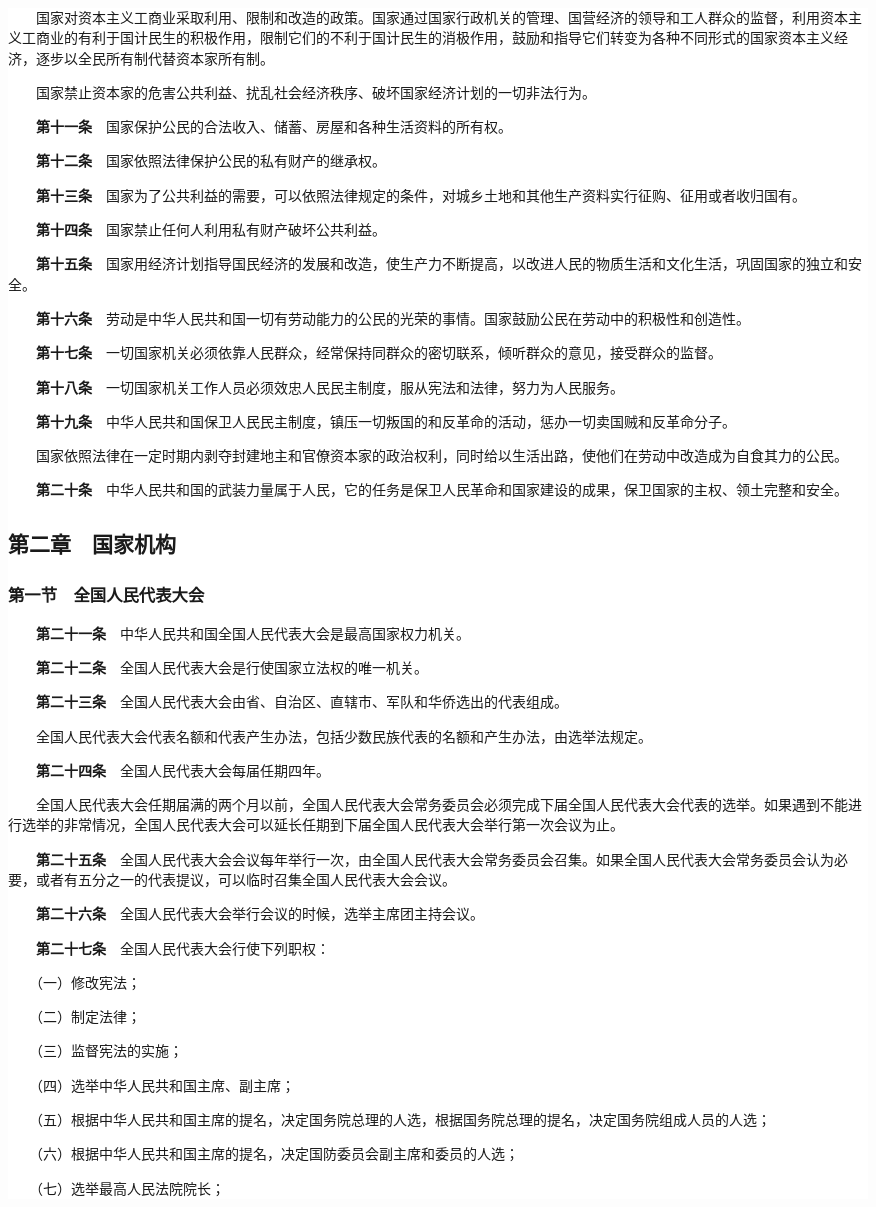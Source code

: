 　　国家对资本主义工商业采取利用、限制和改造的政策。国家通过国家行政机关的管理、国营经济的领导和工人群众的监督，利用资本主义工商业的有利于国计民生的积极作用，限制它们的不利于国计民生的消极作用，鼓励和指导它们转变为各种不同形式的国家资本主义经济，逐步以全民所有制代替资本家所有制。

　　国家禁止资本家的危害公共利益、扰乱社会经济秩序、破坏国家经济计划的一切非法行为。

　　**第十一条**　国家保护公民的合法收入、储蓄、房屋和各种生活资料的所有权。

　　**第十二条**　国家依照法律保护公民的私有财产的继承权。

　　**第十三条**　国家为了公共利益的需要，可以依照法律规定的条件，对城乡土地和其他生产资料实行征购、征用或者收归国有。

　　**第十四条**　国家禁止任何人利用私有财产破坏公共利益。

　　**第十五条**　国家用经济计划指导国民经济的发展和改造，使生产力不断提高，以改进人民的物质生活和文化生活，巩固国家的独立和安全。

　　**第十六条**　劳动是中华人民共和国一切有劳动能力的公民的光荣的事情。国家鼓励公民在劳动中的积极性和创造性。

　　**第十七条**　一切国家机关必须依靠人民群众，经常保持同群众的密切联系，倾听群众的意见，接受群众的监督。

　　**第十八条**　一切国家机关工作人员必须效忠人民民主制度，服从宪法和法律，努力为人民服务。

　　**第十九条**　中华人民共和国保卫人民民主制度，镇压一切叛国的和反革命的活动，惩办一切卖国贼和反革命分子。

　　国家依照法律在一定时期内剥夺封建地主和官僚资本家的政治权利，同时给以生活出路，使他们在劳动中改造成为自食其力的公民。

　　**第二十条**　中华人民共和国的武装力量属于人民，它的任务是保卫人民革命和国家建设的成果，保卫国家的主权、领土完整和安全。

## 第二章　国家机构

### 第一节　全国人民代表大会

　　**第二十一条**　中华人民共和国全国人民代表大会是最高国家权力机关。

　　**第二十二条**　全国人民代表大会是行使国家立法权的唯一机关。

　　**第二十三条**　全国人民代表大会由省、自治区、直辖市、军队和华侨选出的代表组成。

　　全国人民代表大会代表名额和代表产生办法，包括少数民族代表的名额和产生办法，由选举法规定。

　　**第二十四条**　全国人民代表大会每届任期四年。

　　全国人民代表大会任期届满的两个月以前，全国人民代表大会常务委员会必须完成下届全国人民代表大会代表的选举。如果遇到不能进行选举的非常情况，全国人民代表大会可以延长任期到下届全国人民代表大会举行第一次会议为止。

　　**第二十五条**　全国人民代表大会会议每年举行一次，由全国人民代表大会常务委员会召集。如果全国人民代表大会常务委员会认为必要，或者有五分之一的代表提议，可以临时召集全国人民代表大会会议。

　　**第二十六条**　全国人民代表大会举行会议的时候，选举主席团主持会议。

　　**第二十七条**　全国人民代表大会行使下列职权：

　　（一）修改宪法；

　　（二）制定法律；

　　（三）监督宪法的实施；

　　（四）选举中华人民共和国主席、副主席；

　　（五）根据中华人民共和国主席的提名，决定国务院总理的人选，根据国务院总理的提名，决定国务院组成人员的人选；

　　（六）根据中华人民共和国主席的提名，决定国防委员会副主席和委员的人选；

　　（七）选举最高人民法院院长；
